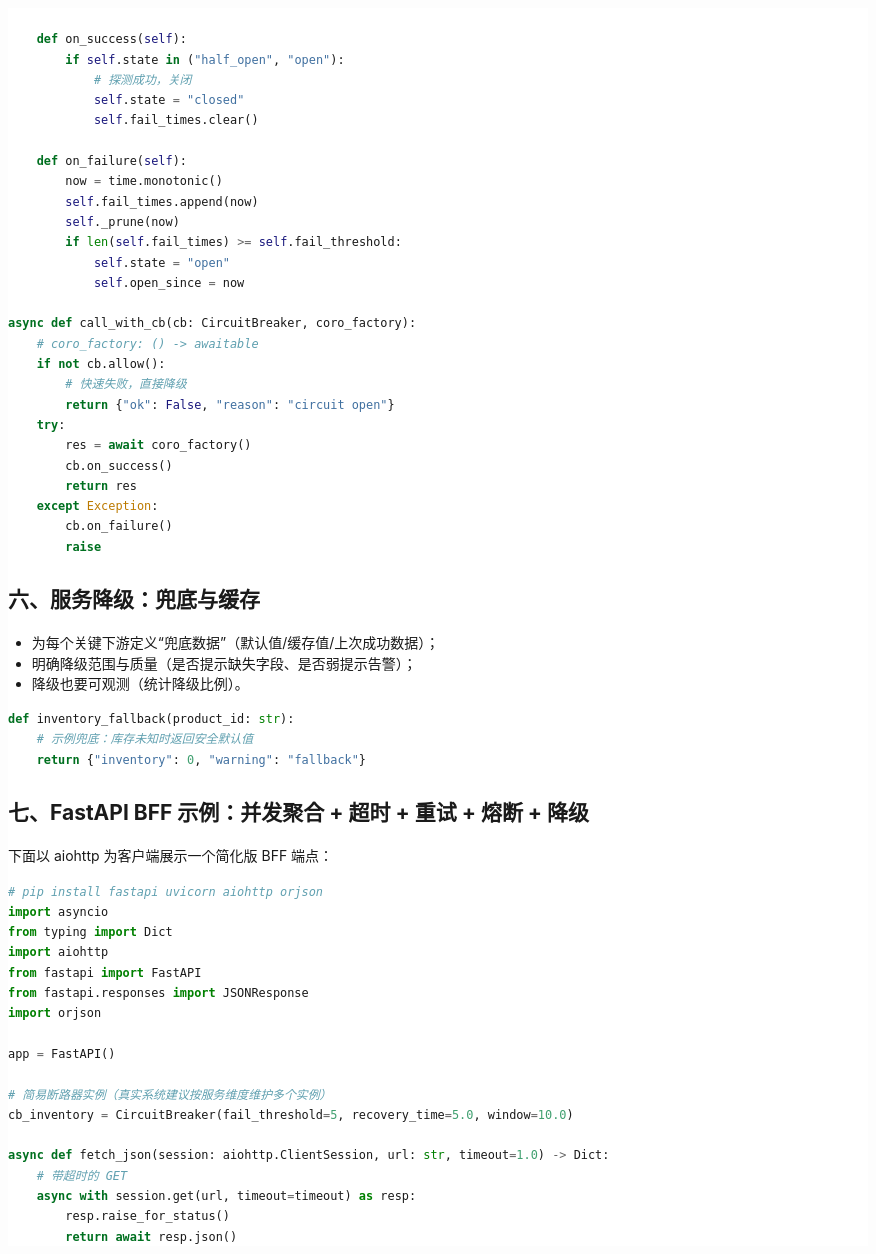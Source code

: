 ```python

    def on_success(self):
        if self.state in ("half_open", "open"):
            # 探测成功，关闭
            self.state = "closed"
            self.fail_times.clear()

    def on_failure(self):
        now = time.monotonic()
        self.fail_times.append(now)
        self._prune(now)
        if len(self.fail_times) >= self.fail_threshold:
            self.state = "open"
            self.open_since = now

async def call_with_cb(cb: CircuitBreaker, coro_factory):
    # coro_factory: () -> awaitable
    if not cb.allow():
        # 快速失败，直接降级
        return {"ok": False, "reason": "circuit open"}
    try:
        res = await coro_factory()
        cb.on_success()
        return res
    except Exception:
        cb.on_failure()
        raise
```

## 六、服务降级：兜底与缓存
- 为每个关键下游定义“兜底数据”（默认值/缓存值/上次成功数据）；
- 明确降级范围与质量（是否提示缺失字段、是否弱提示告警）；
- 降级也要可观测（统计降级比例）。

```python
def inventory_fallback(product_id: str):
    # 示例兜底：库存未知时返回安全默认值
    return {"inventory": 0, "warning": "fallback"}
```

## 七、FastAPI BFF 示例：并发聚合 + 超时 + 重试 + 熔断 + 降级
下面以 aiohttp 为客户端展示一个简化版 BFF 端点：

```python
# pip install fastapi uvicorn aiohttp orjson
import asyncio
from typing import Dict
import aiohttp
from fastapi import FastAPI
from fastapi.responses import JSONResponse
import orjson

app = FastAPI()

# 简易断路器实例（真实系统建议按服务维度维护多个实例）
cb_inventory = CircuitBreaker(fail_threshold=5, recovery_time=5.0, window=10.0)

async def fetch_json(session: aiohttp.ClientSession, url: str, timeout=1.0) -> Dict:
    # 带超时的 GET
    async with session.get(url, timeout=timeout) as resp:
        resp.raise_for_status()
        return await resp.json()

```